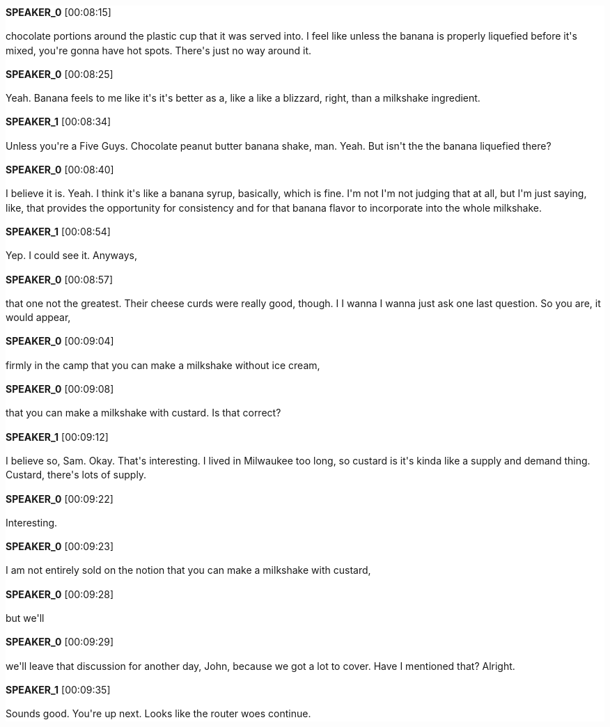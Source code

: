 **SPEAKER_0** [00:08:15]

chocolate portions around the plastic cup that it was served into. I feel like unless the banana is properly liquefied before it's mixed, you're gonna have hot spots. There's just no way around it.

**SPEAKER_0** [00:08:25]

Yeah. Banana feels to me like it's it's better as a, like a like a blizzard, right, than a milkshake ingredient.

**SPEAKER_1** [00:08:34]

Unless you're a Five Guys. Chocolate peanut butter banana shake, man. Yeah. But isn't the the banana liquefied there?

**SPEAKER_0** [00:08:40]

I believe it is. Yeah. I think it's like a banana syrup, basically, which is fine. I'm not I'm not judging that at all, but I'm just saying, like, that provides the opportunity for consistency and for that banana flavor to incorporate into the whole milkshake.

**SPEAKER_1** [00:08:54]

Yep. I could see it. Anyways,

**SPEAKER_0** [00:08:57]

that one not the greatest. Their cheese curds were really good, though. I I wanna I wanna just ask one last question. So you are, it would appear,

**SPEAKER_0** [00:09:04]

firmly in the camp that you can make a milkshake without ice cream,

**SPEAKER_0** [00:09:08]

that you can make a milkshake with custard. Is that correct?

**SPEAKER_1** [00:09:12]

I believe so, Sam. Okay. That's interesting. I lived in Milwaukee too long, so custard is it's kinda like a supply and demand thing. Custard, there's lots of supply.

**SPEAKER_0** [00:09:22]

Interesting.

**SPEAKER_0** [00:09:23]

I am not entirely sold on the notion that you can make a milkshake with custard,

**SPEAKER_0** [00:09:28]

but we'll

**SPEAKER_0** [00:09:29]

we'll leave that discussion for another day, John, because we got a lot to cover. Have I mentioned that? Alright.

**SPEAKER_1** [00:09:35]

Sounds good. You're up next. Looks like the router woes continue.
